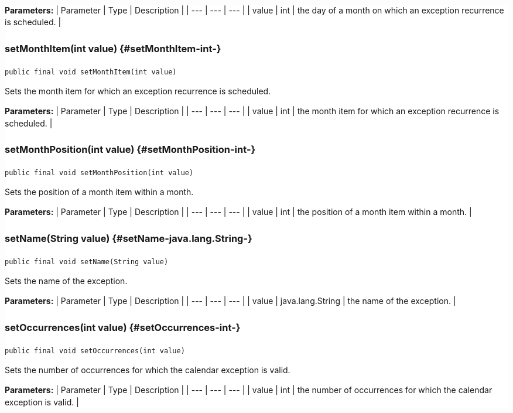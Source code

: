 **Parameters:**
| Parameter | Type | Description |
| --- | --- | --- |
| value | int | the day of a month on which an exception recurrence is scheduled. |

### setMonthItem(int value) {#setMonthItem-int-}
```
public final void setMonthItem(int value)
```


Sets the month item for which an exception recurrence is scheduled.

**Parameters:**
| Parameter | Type | Description |
| --- | --- | --- |
| value | int | the month item for which an exception recurrence is scheduled. |

### setMonthPosition(int value) {#setMonthPosition-int-}
```
public final void setMonthPosition(int value)
```


Sets the position of a month item within a month.

**Parameters:**
| Parameter | Type | Description |
| --- | --- | --- |
| value | int | the position of a month item within a month. |

### setName(String value) {#setName-java.lang.String-}
```
public final void setName(String value)
```


Sets the name of the exception.

**Parameters:**
| Parameter | Type | Description |
| --- | --- | --- |
| value | java.lang.String | the name of the exception. |

### setOccurrences(int value) {#setOccurrences-int-}
```
public final void setOccurrences(int value)
```


Sets the number of occurrences for which the calendar exception is valid.

**Parameters:**
| Parameter | Type | Description |
| --- | --- | --- |
| value | int | the number of occurrences for which the calendar exception is valid. |
